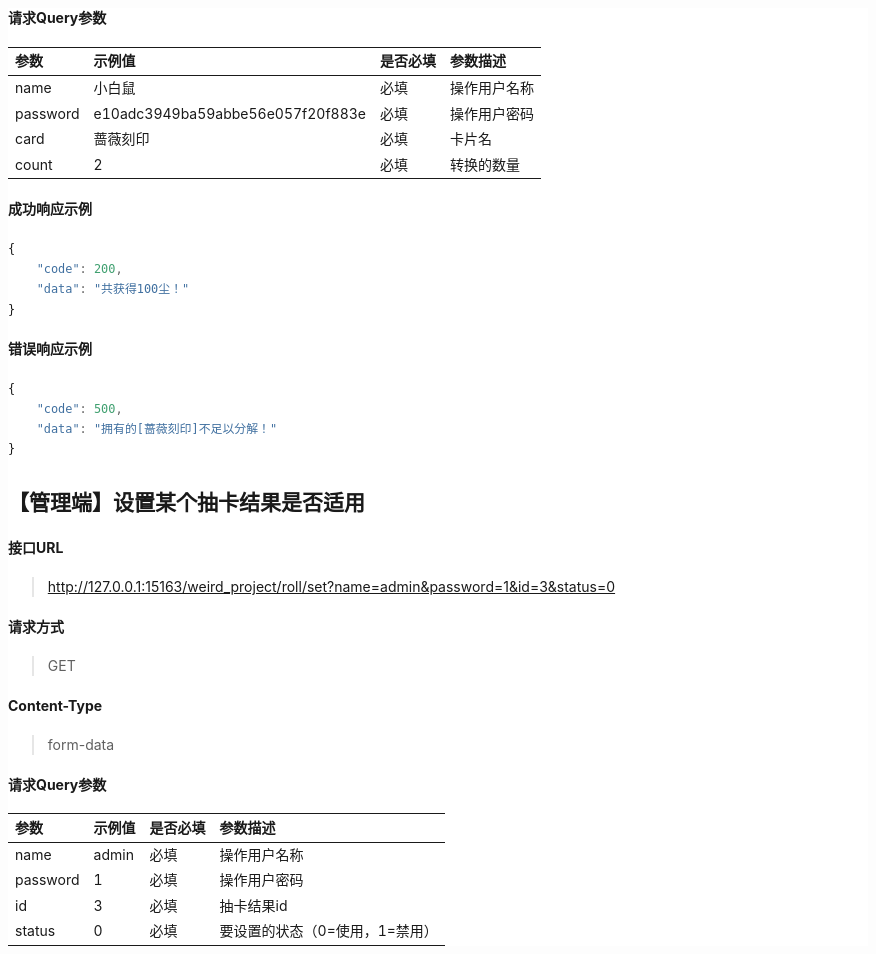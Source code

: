 #### 请求Query参数

| 参数        | 示例值   | 是否必填   |  参数描述  |
| :--------   | :-----  | :-----  | :----  |
| name     | 小白鼠 | 必填 | 操作用户名称 |
| password     | e10adc3949ba59abbe56e057f20f883e | 必填 | 操作用户密码 |
| card     | 蔷薇刻印 | 必填 | 卡片名 |
| count     | 2 | 必填 | 转换的数量 |






#### 成功响应示例
```javascript
{
	"code": 200,
	"data": "共获得100尘！"
}
```


#### 错误响应示例
```javascript
{
	"code": 500,
	"data": "拥有的[蔷薇刻印]不足以分解！"
}
```


## 【管理端】设置某个抽卡结果是否适用

#### 接口URL
> http://127.0.0.1:15163/weird_project/roll/set?name=admin&password=1&id=3&status=0

#### 请求方式
> GET

#### Content-Type
> form-data

#### 请求Query参数

| 参数        | 示例值   | 是否必填   |  参数描述  |
| :--------   | :-----  | :-----  | :----  |
| name     | admin | 必填 | 操作用户名称 |
| password     | 1 | 必填 | 操作用户密码 |
| id     | 3 | 必填 | 抽卡结果id |
| status     | 0 | 必填 | 要设置的状态（0=使用，1=禁用） |

